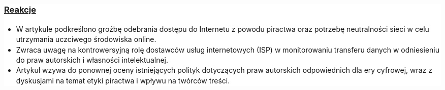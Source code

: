 ### [Reakcje](https://news.ycombinator.com/item?id=37888948)

- W artykule podkreślono groźbę odebrania dostępu do Internetu z powodu piractwa oraz potrzebę neutralności sieci w celu utrzymania uczciwego środowiska online.
- Zwraca uwagę na kontrowersyjną rolę dostawców usług internetowych (ISP) w monitorowaniu transferu danych w odniesieniu do praw autorskich i własności intelektualnej.
- Artykuł wzywa do ponownej oceny istniejących polityk dotyczących praw autorskich odpowiednich dla ery cyfrowej, wraz z dyskusjami na temat etyki piractwa i wpływu na twórców treści.

<head>
  <meta property="og:title" content="Mastercard powinien przestać sprzedawać nasze dane" />
  <meta property="og:type" content="website" />
  <meta property="og:image" content="https://og.cho.sh/api/og/?title=Mastercard%20powinien%20przesta%C4%87%20sprzedawa%C4%87%20nasze%20dane&subheading=poniedzia%C5%82ek%2C%2016%20pa%C5%BAdziernika%202023%3A%20Podsumowanie%20Hacker%20News" />
</head>
